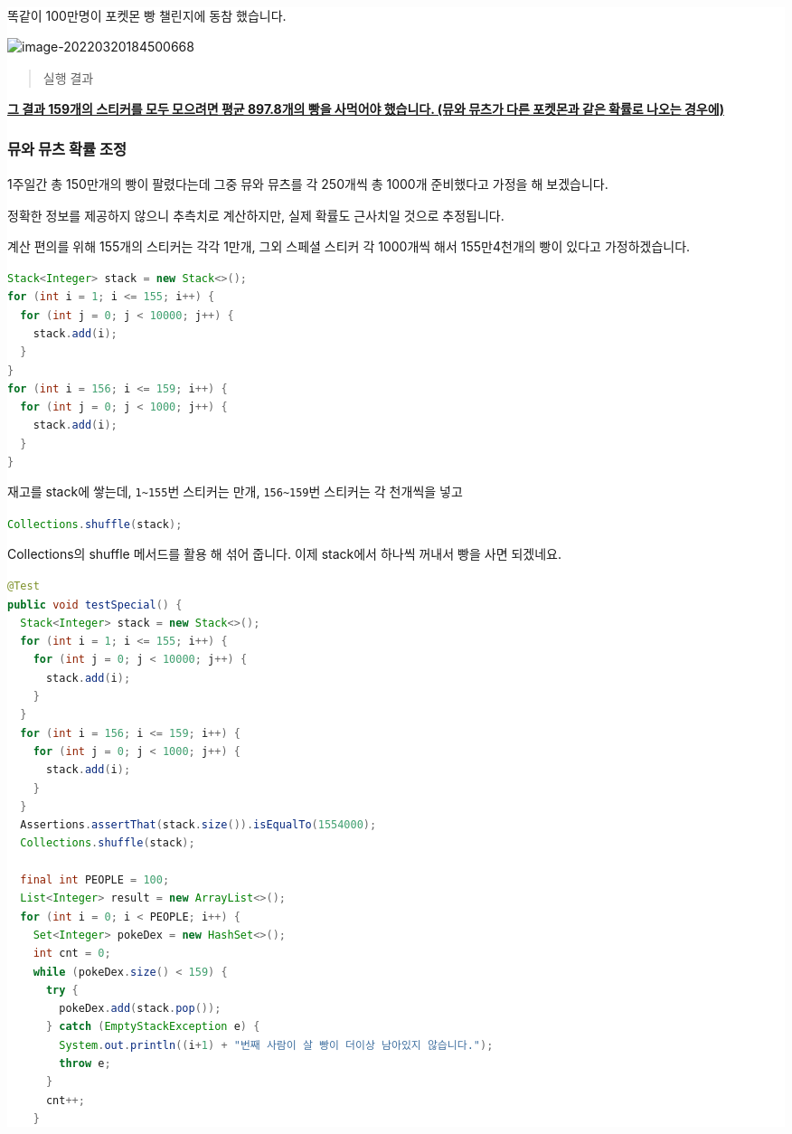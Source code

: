 똑같이 100만명이 포켓몬 빵 챌린지에 동참 했습니다.

![image-20220320184500668](https://raw.githubusercontent.com/Shane-Park/mdblog/main/backend/java/pokemon.assets/image-20220320184500668.webp)

> 실행 결과

<u>**그 결과 159개의 스티커를 모두 모으려면 평균 897.8개의 빵을 사먹어야 했습니다. (뮤와 뮤츠가 다른 포켓몬과 같은 확률로 나오는 경우에)**</u>

### 뮤와 뮤츠 확률 조정

1주일간 총 150만개의 빵이 팔렸다는데 그중 뮤와 뮤츠를 각 250개씩 총 1000개 준비했다고 가정을 해 보겠습니다.

정확한 정보를 제공하지 않으니 추측치로 계산하지만, 실제 확률도 근사치일 것으로 추정됩니다.

계산 편의를 위해 155개의 스티커는 각각 1만개, 그외 스페셜 스티커 각 1000개씩 해서 155만4천개의 빵이 있다고 가정하겠습니다.

```java
Stack<Integer> stack = new Stack<>();
for (int i = 1; i <= 155; i++) {
  for (int j = 0; j < 10000; j++) {
    stack.add(i);
  }
}
for (int i = 156; i <= 159; i++) {
  for (int j = 0; j < 1000; j++) {
    stack.add(i);
  }
}
```

재고를 stack에 쌓는데, `1~155`번 스티커는 만개, `156~159`번 스티커는 각 천개씩을 넣고

```java
Collections.shuffle(stack);
```

Collections의 shuffle 메서드를 활용 해 섞어 줍니다. 이제 stack에서 하나씩 꺼내서 빵을 사면 되겠네요.

```java
@Test
public void testSpecial() {
  Stack<Integer> stack = new Stack<>();
  for (int i = 1; i <= 155; i++) {
    for (int j = 0; j < 10000; j++) {
      stack.add(i);
    }
  }
  for (int i = 156; i <= 159; i++) {
    for (int j = 0; j < 1000; j++) {
      stack.add(i);
    }
  }
  Assertions.assertThat(stack.size()).isEqualTo(1554000);
  Collections.shuffle(stack);

  final int PEOPLE = 100;
  List<Integer> result = new ArrayList<>();
  for (int i = 0; i < PEOPLE; i++) {
    Set<Integer> pokeDex = new HashSet<>();
    int cnt = 0;
    while (pokeDex.size() < 159) {
      try {
        pokeDex.add(stack.pop());
      } catch (EmptyStackException e) {
        System.out.println((i+1) + "번째 사람이 살 빵이 더이상 남아있지 않습니다.");
        throw e;
      }
      cnt++;
    }
```
